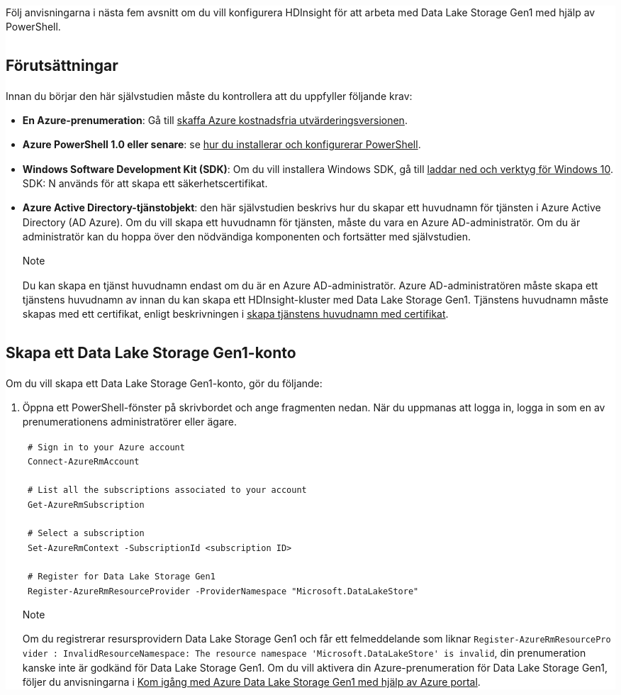 Följ anvisningarna i nästa fem avsnitt om du vill konfigurera HDInsight för att arbeta med Data Lake Storage Gen1 med hjälp av PowerShell.

## <a name="prerequisites"></a>Förutsättningar

Innan du börjar den här självstudien måste du kontrollera att du uppfyller följande krav:

* **En Azure-prenumeration**: Gå till [skaffa Azure kostnadsfria utvärderingsversionen](https://azure.microsoft.com/pricing/free-trial/).
* **Azure PowerShell 1.0 eller senare**: se [hur du installerar och konfigurerar PowerShell](/powershell/azure/overview).
* **Windows Software Development Kit (SDK)**: Om du vill installera Windows SDK, gå till [laddar ned och verktyg för Windows 10](https://dev.windows.com/downloads). SDK: N används för att skapa ett säkerhetscertifikat.
* **Azure Active Directory-tjänstobjekt**: den här självstudien beskrivs hur du skapar ett huvudnamn för tjänsten i Azure Active Directory (AD Azure). Om du vill skapa ett huvudnamn för tjänsten, måste du vara en Azure AD-administratör. Om du är administratör kan du hoppa över den nödvändiga komponenten och fortsätter med självstudien.

    >[!NOTE]
    >Du kan skapa en tjänst huvudnamn endast om du är en Azure AD-administratör. Azure AD-administratören måste skapa ett tjänstens huvudnamn av innan du kan skapa ett HDInsight-kluster med Data Lake Storage Gen1. Tjänstens huvudnamn måste skapas med ett certifikat, enligt beskrivningen i [skapa tjänstens huvudnamn med certifikat](../active-directory/develop/howto-authenticate-service-principal-powershell.md#create-service-principal-with-certificate-from-certificate-authority).
    >

## <a name="create-a-data-lake-storage-gen1-account"></a>Skapa ett Data Lake Storage Gen1-konto

Om du vill skapa ett Data Lake Storage Gen1-konto, gör du följande:

1. Öppna ett PowerShell-fönster på skrivbordet och ange fragmenten nedan. När du uppmanas att logga in, logga in som en av prenumerationens administratörer eller ägare. 

        # Sign in to your Azure account
        Connect-AzureRmAccount

        # List all the subscriptions associated to your account
        Get-AzureRmSubscription

        # Select a subscription
        Set-AzureRmContext -SubscriptionId <subscription ID>

        # Register for Data Lake Storage Gen1
        Register-AzureRmResourceProvider -ProviderNamespace "Microsoft.DataLakeStore"

    > [!NOTE]
    > Om du registrerar resursprovidern Data Lake Storage Gen1 och får ett felmeddelande som liknar `Register-AzureRmResourceProvider : InvalidResourceNamespace: The resource namespace 'Microsoft.DataLakeStore' is invalid`, din prenumeration kanske inte är godkänd för Data Lake Storage Gen1. Om du vill aktivera din Azure-prenumeration för Data Lake Storage Gen1, följer du anvisningarna i [Kom igång med Azure Data Lake Storage Gen1 med hjälp av Azure portal](data-lake-store-get-started-portal.md).
    >


[makecert]: https://msdn.microsoft.com/library/windows/desktop/ff548309(v=vs.85).aspx
[pvk2pfx]: https://msdn.microsoft.com/library/windows/desktop/ff550672(v=vs.85).aspx